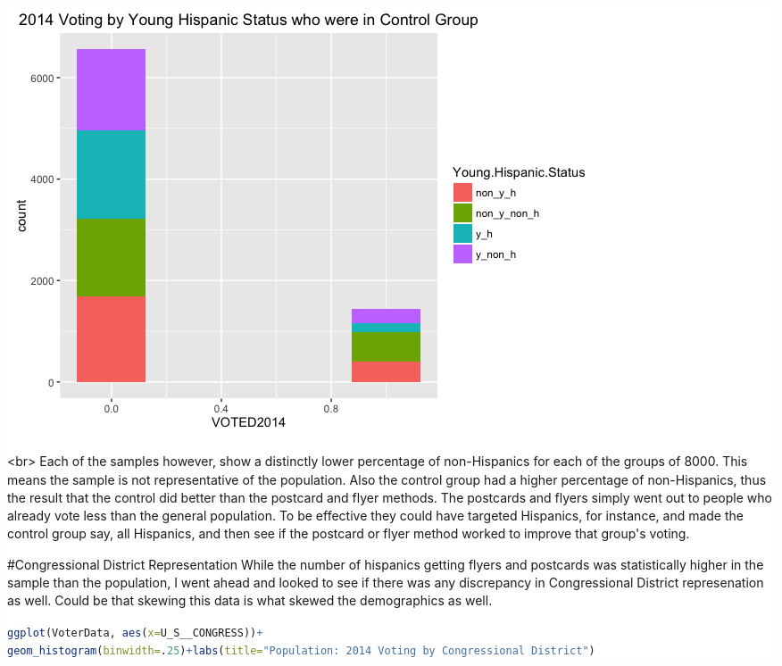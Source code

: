![](Garza_Week8_HW_LWVCaseStudy_files/figure-html/unnamed-chunk-4-2.png)

<br\>
Each of the samples however, show a distinctly lower percentage of non-Hispanics for each of the groups of 8000. This means the sample is not representative of the population. Also the control group had a higher percentage of non-Hispanics, thus the result that the control did better than the postcard and flyer methods. The postcards and flyers simply went out to people who already vote less than the general population. To be effective they could have targeted Hispanics, for instance, and made the control group say, all Hispanics, and then see if the postcard or flyer method worked to improve that group's voting.

#Congressional District Representation
While the number of hispanics getting flyers and postcards was statistically higher in the sample than the population, I went ahead and looked to see if there was any discrepancy in Congressional District represenation as well. Could be that skewing this data is what skewed the demographics as well.

```r
ggplot(VoterData, aes(x=U_S__CONGRESS))+
geom_histogram(binwidth=.25)+labs(title="Population: 2014 Voting by Congressional District")
```
